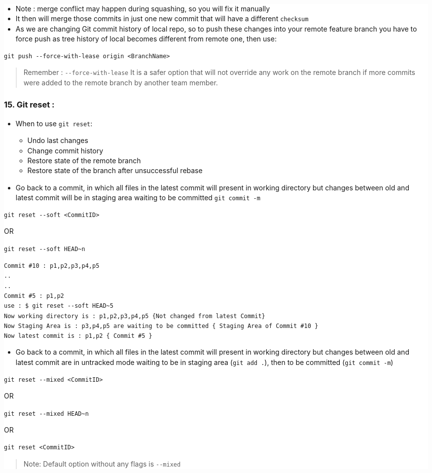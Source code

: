 - Note : merge conflict may happen during squashing, so you will fix it manually
- It then will merge those commits in just one new commit that will have a different `checksum`
- As we are changing Git commit history of local repo, so to push these changes 
into your remote feature branch you have to force push as tree history of local becomes 
different from remote one, then use:
```
git push --force-with-lease origin <BranchName>
```
> Remember : `--force-with-lease` It is a safer option that will not override any work on the remote branch if more commits were added to the remote branch by another team member.


### 15. Git reset :


- When to use `git reset`:
    - Undo last changes
    - Change commit history
    - Restore state of the remote branch
    - Restore state of the branch after unsuccessful rebase

- Go back to a commit, in which all files in the latest commit will present in working directory but changes between old
and latest commit will be in staging area waiting to be committed ```git commit -m```
````
git reset --soft <CommitID>
````
OR
````
git reset --soft HEAD~n
````
    
````
Commit #10 : p1,p2,p3,p4,p5
..
..
Commit #5 : p1,p2
use : $ git reset --soft HEAD~5
Now working directory is : p1,p2,p3,p4,p5 {Not changed from latest Commit}
Now Staging Area is : p3,p4,p5 are waiting to be committed { Staging Area of Commit #10 }
Now latest commit is : p1,p2 { Commit #5 }
````

- Go back to a commit, in which all files in the latest commit will present in working directory but changes between old
and latest commit are in untracked mode waiting to be in staging area (`git add .`), then to be committed (`git commit -m`)
````
git reset --mixed <CommitID>
````
OR
````
git reset --mixed HEAD~n
````
OR
````
git reset <CommitID>
````
> Note: Default option without any flags is `--mixed`
